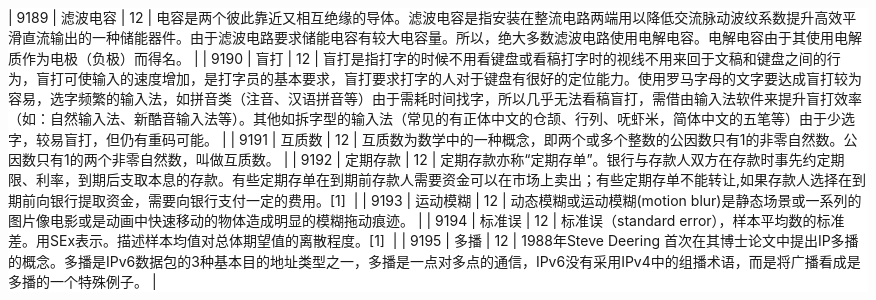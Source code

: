 | 9189 | 滤波电容          | 12   | 电容是两个彼此靠近又相互绝缘的导体。滤波电容是指安装在整流电路两端用以降低交流脉动波纹系数提升高效平滑直流输出的一种储能器件。由于滤波电路要求储能电容有较大电容量。所以，绝大多数滤波电路使用电解电容。电解电容由于其使用电解质作为电极（负极）而得名。                                                                                                                                                                                                                                                                                                                                                                                                                                                                                                                                                                                                                          |
| 9190 | 盲打            | 12   | 盲打是指打字的时候不用看键盘或看稿打字时的视线不用来回于文稿和键盘之间的行为，盲打可使输入的速度增加，是打字员的基本要求，盲打要求打字的人对于键盘有很好的定位能力。使用罗马字母的文字要达成盲打较为容易，选字频繁的输入法，如拼音类（注音、汉语拼音等）由于需耗时间找字，所以几乎无法看稿盲打，需借由输入法软件来提升盲打效率（如：自然输入法、新酷音输入法等）。其他如拆字型的输入法（常见的有正体中文的仓颉、行列、呒虾米，简体中文的五笔等）由于少选字，较易盲打，但仍有重码可能。                                                                                                                                                                                                                                                                                                                                                                                                                                                                                                           |
| 9191 | 互质数           | 12   | 互质数为数学中的一种概念，即两个或多个整数的公因数只有1的非零自然数。公因数只有1的两个非零自然数，叫做互质数。                                                                                                                                                                                                                                                                                                                                                                                                                                                                                                                                                                                                                                                                                              |
| 9192 | 定期存款          | 12   | 定期存款亦称“定期存单”。银行与存款人双方在存款时事先约定期限、利率，到期后支取本息的存款。有些定期存单在到期前存款人需要资金可以在市场上卖出；有些定期存单不能转让,如果存款人选择在到期前向银行提取资金，需要向银行支付一定的费用。[1]                                                                                                                                                                                                                                                                                                                                                                                                                                                                                                                                                                                                                                |
| 9193 | 运动模糊          | 12   | 动态模糊或运动模糊(motion blur)是静态场景或一系列的图片像电影或是动画中快速移动的物体造成明显的模糊拖动痕迹。                                                                                                                                                                                                                                                                                                                                                                                                                                                                                                                                                                                                                                                                                         |
| 9194 | 标准误           | 12   | 标准误（standard error），样本平均数的标准差。用SEx表示。描述样本均值对总体期望值的离散程度。[1]                                                                                                                                                                                                                                                                                                                                                                                                                                                                                                                                                                                                                                                                                            |
| 9195 | 多播            | 12   | 1988年Steve Deering 首次在其博士论文中提出IP多播的概念。多播是IPv6数据包的3种基本目的地址类型之一，多播是一点对多点的通信，IPv6没有采用IPv4中的组播术语，而是将广播看成是多播的一个特殊例子。                                                                                                                                                                                                                                                                                                                                                                                                                                                                                                                                                                                                                                       |